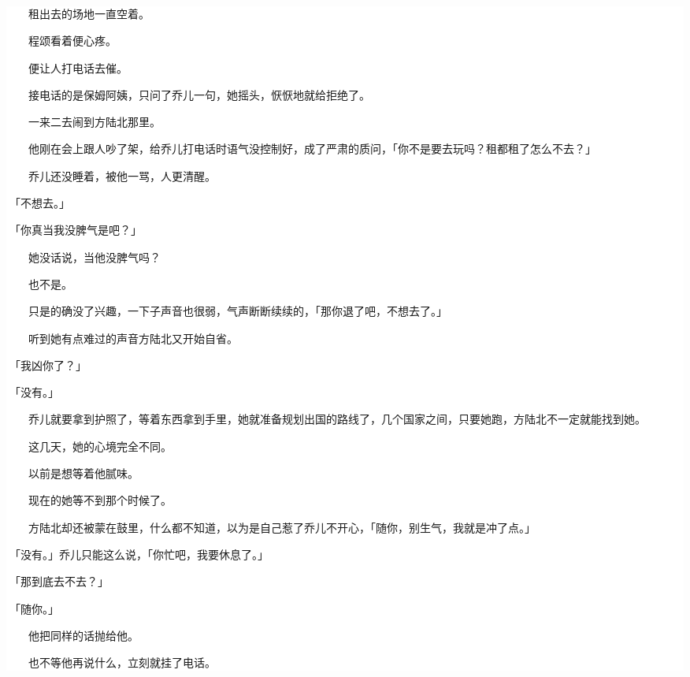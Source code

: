 　　租出去的场地一直空着。


　　程颂看着便心疼。


　　便让人打电话去催。


　　接电话的是保姆阿姨，只问了乔儿一句，她摇头，恹恹地就给拒绝了。


　　一来二去闹到方陆北那里。


　　他刚在会上跟人吵了架，给乔儿打电话时语气没控制好，成了严肃的质问，「你不是要去玩吗？租都租了怎么不去？」


　　乔儿还没睡着，被他一骂，人更清醒。


 「不想去。」


 「你真当我没脾气是吧？」


　　她没话说，当他没脾气吗？


　　也不是。


　　只是的确没了兴趣，一下子声音也很弱，气声断断续续的，「那你退了吧，不想去了。」


　　听到她有点难过的声音方陆北又开始自省。


 「我凶你了？」


 「没有。」


　　乔儿就要拿到护照了，等着东西拿到手里，她就准备规划出国的路线了，几个国家之间，只要她跑，方陆北不一定就能找到她。


　　这几天，她的心境完全不同。


　　以前是想等着他腻味。


　　现在的她等不到那个时候了。


　　方陆北却还被蒙在鼓里，什么都不知道，以为是自己惹了乔儿不开心，「随你，别生气，我就是冲了点。」


 「没有。」乔儿只能这么说，「你忙吧，我要休息了。」


 「那到底去不去？」


 「随你。」


　　他把同样的话抛给他。


　　也不等他再说什么，立刻就挂了电话。
